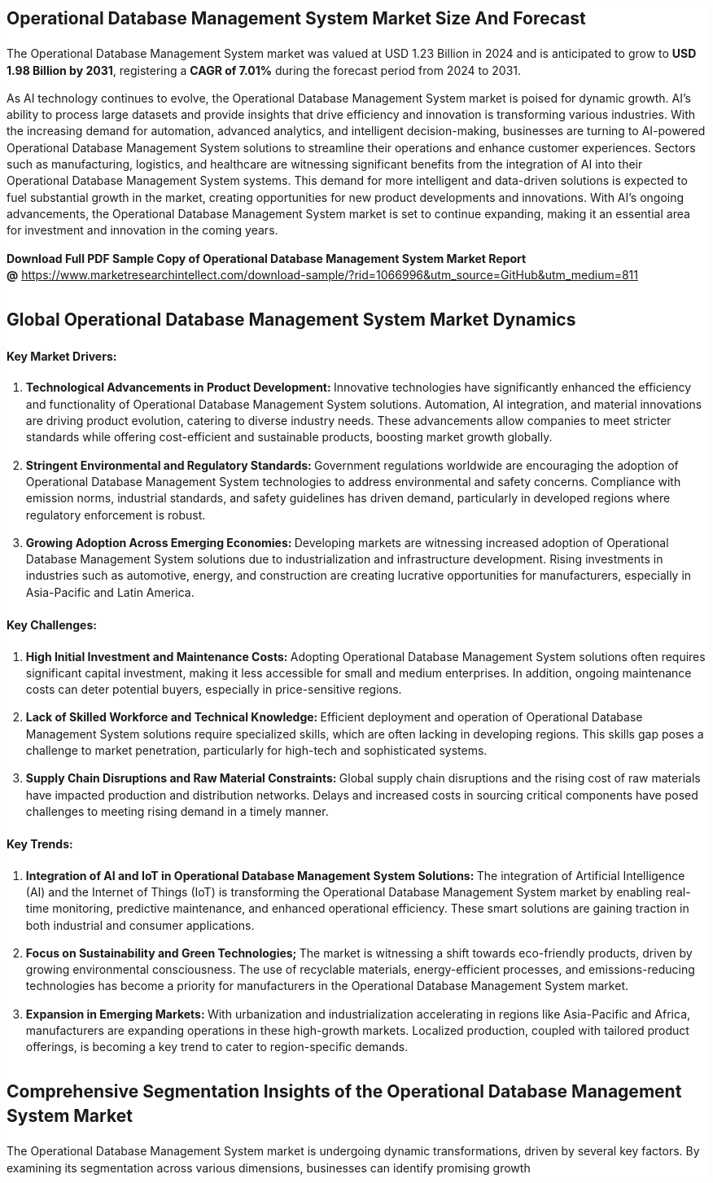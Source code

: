 <h2>Operational Database Management System Market Size And Forecast</h2><p>The Operational Database Management System market was valued at USD 1.23 Billion in 2024 and is anticipated to grow to <strong>USD 1.98 Billion by 2031</strong>, registering a <strong>CAGR of 7.01%</strong> during the forecast period from 2024 to 2031.</p><p>As AI technology continues to evolve, the Operational Database Management System market is poised for dynamic growth. AI’s ability to process large datasets and provide insights that drive efficiency and innovation is transforming various industries. With the increasing demand for automation, advanced analytics, and intelligent decision-making, businesses are turning to AI-powered Operational Database Management System solutions to streamline their operations and enhance customer experiences. Sectors such as manufacturing, logistics, and healthcare are witnessing significant benefits from the integration of AI into their Operational Database Management System systems. This demand for more intelligent and data-driven solutions is expected to fuel substantial growth in the market, creating opportunities for new product developments and innovations. With AI’s ongoing advancements, the Operational Database Management System market is set to continue expanding, making it an essential area for investment and innovation in the coming years.</p><p><strong>Download Full PDF Sample Copy of Operational Database Management System Market Report @</strong>&nbsp;<a href="https://www.marketresearchintellect.com/download-sample/?rid=1066996&amp;utm_source=GitHub&amp;utm_medium=811">https://www.marketresearchintellect.com/download-sample/?rid=1066996&amp;utm_source=GitHub&amp;utm_medium=811</a></p><h2>Global Operational Database Management System Market Dynamics</h2><h4><strong>Key Market Drivers:</strong></h4><ol><li><p><strong>Technological Advancements in Product Development:&nbsp;</strong>Innovative technologies have significantly enhanced the efficiency and functionality of Operational Database Management System solutions. Automation, AI integration, and material innovations are driving product evolution, catering to diverse industry needs. These advancements allow companies to meet stricter standards while offering cost-efficient and sustainable products, boosting market growth globally.</p></li><li><p><strong>Stringent Environmental and Regulatory Standards:&nbsp;</strong>Government regulations worldwide are encouraging the adoption of Operational Database Management System technologies to address environmental and safety concerns. Compliance with emission norms, industrial standards, and safety guidelines has driven demand, particularly in developed regions where regulatory enforcement is robust.</p></li><li><p><strong>Growing Adoption Across Emerging Economies:&nbsp;</strong>Developing markets are witnessing increased adoption of Operational Database Management System solutions due to industrialization and infrastructure development. Rising investments in industries such as automotive, energy, and construction are creating lucrative opportunities for manufacturers, especially in Asia-Pacific and Latin America.</p></li></ol><h4><strong>Key Challenges:</strong></h4><ol><li><p><strong>High Initial Investment and Maintenance Costs:&nbsp;</strong>Adopting Operational Database Management System solutions often requires significant capital investment, making it less accessible for small and medium enterprises. In addition, ongoing maintenance costs can deter potential buyers, especially in price-sensitive regions.</p></li><li><p><strong>Lack of Skilled Workforce and Technical Knowledge:&nbsp;</strong>Efficient deployment and operation of Operational Database Management System solutions require specialized skills, which are often lacking in developing regions. This skills gap poses a challenge to market penetration, particularly for high-tech and sophisticated systems.</p></li><li><p><strong>Supply Chain Disruptions and Raw Material Constraints:&nbsp;</strong>Global supply chain disruptions and the rising cost of raw materials have impacted production and distribution networks. Delays and increased costs in sourcing critical components have posed challenges to meeting rising demand in a timely manner.</p></li></ol><h4><strong>Key Trends:</strong></h4><ol><li><p><strong>Integration of AI and IoT in Operational Database Management System Solutions:&nbsp;</strong>The integration of Artificial Intelligence (AI) and the Internet of Things (IoT) is transforming the Operational Database Management System market by enabling real-time monitoring, predictive maintenance, and enhanced operational efficiency. These smart solutions are gaining traction in both industrial and consumer applications.</p></li><li><p><strong>Focus on Sustainability and Green Technologies;&nbsp;</strong>The market is witnessing a shift towards eco-friendly products, driven by growing environmental consciousness. The use of recyclable materials, energy-efficient processes, and emissions-reducing technologies has become a priority for manufacturers in the Operational Database Management System market.</p></li><li><p><strong>Expansion in Emerging Markets:&nbsp;</strong>With urbanization and industrialization accelerating in regions like Asia-Pacific and Africa, manufacturers are expanding operations in these high-growth markets. Localized production, coupled with tailored product offerings, is becoming a key trend to cater to region-specific demands.</p></li></ol><div class="article-main__content" data-test-id="publishing-text-block"><h2>Comprehensive Segmentation Insights of the Operational Database Management System Market</h2><p>The Operational Database Management System market is undergoing dynamic transformations, driven by several key factors. By examining its segmentation across various dimensions, businesses can identify promising growth